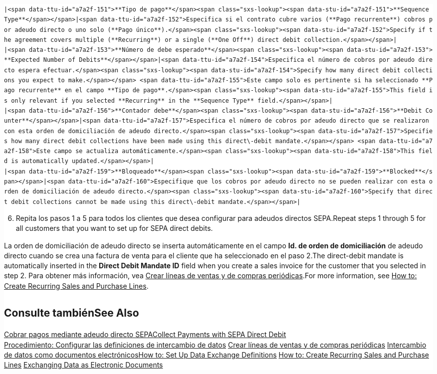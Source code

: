     |<span data-ttu-id="a7a2f-151">**Tipo de pago**</span><span class="sxs-lookup"><span data-stu-id="a7a2f-151">**Sequence Type**</span></span>|<span data-ttu-id="a7a2f-152">Especifica si el contrato cubre varios (**Pago recurrente**) cobros por adeudo directo o uno solo (**Pago único**).</span><span class="sxs-lookup"><span data-stu-id="a7a2f-152">Specify if the agreement covers multiple (**Recurring**) or a single (**One Off**) direct debit collection.</span></span>|  
    |<span data-ttu-id="a7a2f-153">**Número de debe esperado**</span><span class="sxs-lookup"><span data-stu-id="a7a2f-153">**Expected Number of Debits**</span></span>|<span data-ttu-id="a7a2f-154">Especifica el número de cobros por adeudo directo espera efectuar.</span><span class="sxs-lookup"><span data-stu-id="a7a2f-154">Specify how many direct debit collections you expect to make.</span></span> <span data-ttu-id="a7a2f-155">Este campo solo es pertinente si ha seleccionado **Pago recurrente** en el campo **Tipo de pago**.</span><span class="sxs-lookup"><span data-stu-id="a7a2f-155">This field is only relevant if you selected **Recurring** in the **Sequence Type** field.</span></span>|  
    |<span data-ttu-id="a7a2f-156">**Contador debe**</span><span class="sxs-lookup"><span data-stu-id="a7a2f-156">**Debit Counter**</span></span>|<span data-ttu-id="a7a2f-157">Especifica el número de cobros por adeudo directo que se realizaron con esta orden de domiciliación de adeudo directo.</span><span class="sxs-lookup"><span data-stu-id="a7a2f-157">Specifies how many direct debit collections have been made using this direct\-debit mandate.</span></span> <span data-ttu-id="a7a2f-158">Este campo se actualiza automáticamente.</span><span class="sxs-lookup"><span data-stu-id="a7a2f-158">This field is automatically updated.</span></span>|  
    |<span data-ttu-id="a7a2f-159">**Bloqueado**</span><span class="sxs-lookup"><span data-stu-id="a7a2f-159">**Blocked**</span></span>|<span data-ttu-id="a7a2f-160">Especifique que los cobros por adeudo directo no se pueden realizar con esta orden de domiciliación de adeudo directo.</span><span class="sxs-lookup"><span data-stu-id="a7a2f-160">Specify that direct debit collections cannot be made using this direct\-debit mandate.</span></span>|  

6.  <span data-ttu-id="a7a2f-161">Repita los pasos 1 a 5 para todos los clientes que desea configurar para adeudos directos SEPA.</span><span class="sxs-lookup"><span data-stu-id="a7a2f-161">Repeat steps 1 through 5 for all customers that you want to set up for SEPA direct debits.</span></span>  

 <span data-ttu-id="a7a2f-162">La orden de domiciliación de adeudo directo se inserta automáticamente en el campo **Id. de orden de domiciliación** de adeudo directo cuando se crea una factura de venta para el cliente que ha seleccionado en el paso 2.</span><span class="sxs-lookup"><span data-stu-id="a7a2f-162">The direct-debit mandate is automatically inserted in the **Direct Debit Mandate ID** field when you create a sales invoice for the customer that you selected in step 2.</span></span> <span data-ttu-id="a7a2f-163">Para obtener más información, vea [Crear líneas de ventas y de compras periódicas](sales-how-work-standard-lines.md).</span><span class="sxs-lookup"><span data-stu-id="a7a2f-163">For more information, see [How to: Create Recurring Sales and Purchase Lines](sales-how-work-standard-lines.md).</span></span>  

## <a name="see-also"></a><span data-ttu-id="a7a2f-164">Consulte también</span><span class="sxs-lookup"><span data-stu-id="a7a2f-164">See Also</span></span>  
[<span data-ttu-id="a7a2f-165">Cobrar pagos mediante adeudo directo SEPA</span><span class="sxs-lookup"><span data-stu-id="a7a2f-165">Collect Payments with SEPA Direct Debit</span></span>](finance-collect-payments-with-sepa-direct-debit.md)  
<span data-ttu-id="a7a2f-166">[Procedimiento: Configurar las definiciones de intercambio de datos](across-how-to-set-up-data-exchange-definitions.md)
[Crear líneas de ventas y de compras periódicas](sales-how-work-standard-lines.md)
[Intercambio de datos como documentos electrónicos](across-data-exchange.md)</span><span class="sxs-lookup"><span data-stu-id="a7a2f-166">[How to: Set Up Data Exchange Definitions](across-how-to-set-up-data-exchange-definitions.md)
[How to: Create Recurring Sales and Purchase Lines](sales-how-work-standard-lines.md)
[Exchanging Data as Electronic Documents](across-data-exchange.md)</span></span>


